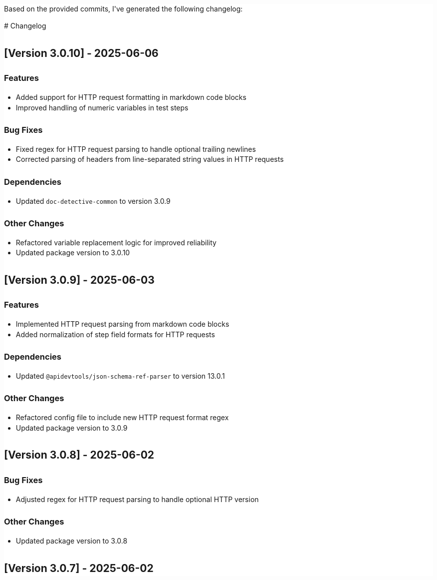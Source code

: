 Based on the provided commits, I've generated the following changelog:

<response>
# Changelog

## [Version 3.0.10] - 2025-06-06

### Features
- Added support for HTTP request formatting in markdown code blocks
- Improved handling of numeric variables in test steps

### Bug Fixes
- Fixed regex for HTTP request parsing to handle optional trailing newlines
- Corrected parsing of headers from line-separated string values in HTTP requests

### Dependencies
- Updated `doc-detective-common` to version 3.0.9

### Other Changes
- Refactored variable replacement logic for improved reliability
- Updated package version to 3.0.10

## [Version 3.0.9] - 2025-06-03

### Features
- Implemented HTTP request parsing from markdown code blocks
- Added normalization of step field formats for HTTP requests

### Dependencies
- Updated `@apidevtools/json-schema-ref-parser` to version 13.0.1

### Other Changes
- Refactored config file to include new HTTP request format regex
- Updated package version to 3.0.9

## [Version 3.0.8] - 2025-06-02

### Bug Fixes
- Adjusted regex for HTTP request parsing to handle optional HTTP version

### Other Changes
- Updated package version to 3.0.8

## [Version 3.0.7] - 2025-06-02

